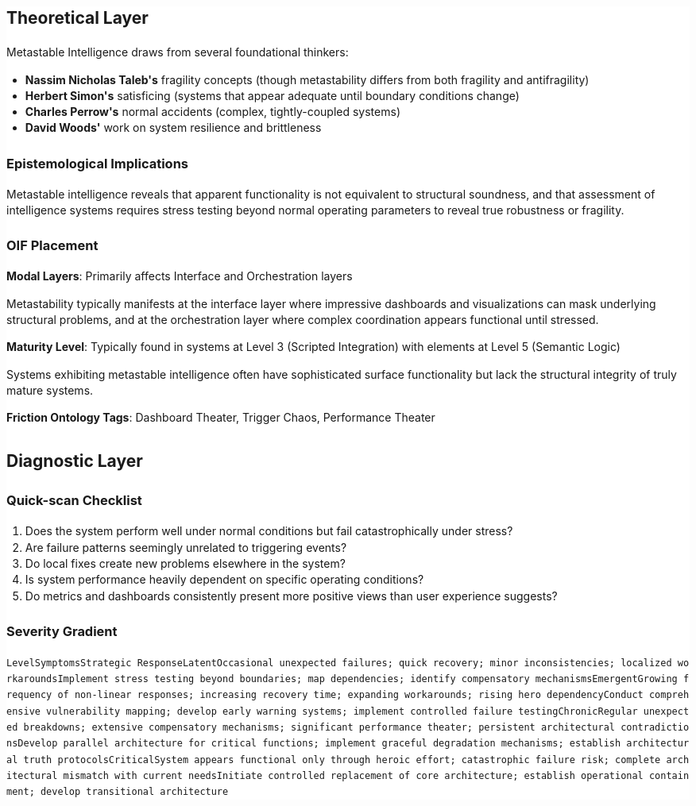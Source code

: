 ## Theoretical Layer

Metastable Intelligence draws from several foundational thinkers:

- **Nassim Nicholas Taleb's** fragility concepts (though metastability differs from both fragility and antifragility)
- **Herbert Simon's** satisficing (systems that appear adequate until boundary conditions change)
- **Charles Perrow's** normal accidents (complex, tightly-coupled systems)
- **David Woods'** work on system resilience and brittleness

### Epistemological Implications

Metastable intelligence reveals that apparent functionality is not equivalent to structural soundness, and that assessment of intelligence systems requires stress testing beyond normal operating parameters to reveal true robustness or fragility.

### OIF Placement

**Modal Layers**: Primarily affects Interface and Orchestration layers

Metastability typically manifests at the interface layer where impressive dashboards and visualizations can mask underlying structural problems, and at the orchestration layer where complex coordination appears functional until stressed.

**Maturity Level**: Typically found in systems at Level 3 (Scripted Integration) with elements at Level 5 (Semantic Logic)

Systems exhibiting metastable intelligence often have sophisticated surface functionality but lack the structural integrity of truly mature systems.

**Friction Ontology Tags**: Dashboard Theater, Trigger Chaos, Performance Theater

## Diagnostic Layer

### Quick-scan Checklist

1. Does the system perform well under normal conditions but fail catastrophically under stress?
2. Are failure patterns seemingly unrelated to triggering events?
3. Do local fixes create new problems elsewhere in the system?
4. Is system performance heavily dependent on specific operating conditions?
5. Do metrics and dashboards consistently present more positive views than user experience suggests?

### Severity Gradient

```
LevelSymptomsStrategic ResponseLatentOccasional unexpected failures; quick recovery; minor inconsistencies; localized workaroundsImplement stress testing beyond boundaries; map dependencies; identify compensatory mechanismsEmergentGrowing frequency of non-linear responses; increasing recovery time; expanding workarounds; rising hero dependencyConduct comprehensive vulnerability mapping; develop early warning systems; implement controlled failure testingChronicRegular unexpected breakdowns; extensive compensatory mechanisms; significant performance theater; persistent architectural contradictionsDevelop parallel architecture for critical functions; implement graceful degradation mechanisms; establish architectural truth protocolsCriticalSystem appears functional only through heroic effort; catastrophic failure risk; complete architectural mismatch with current needsInitiate controlled replacement of core architecture; establish operational containment; develop transitional architecture
```
